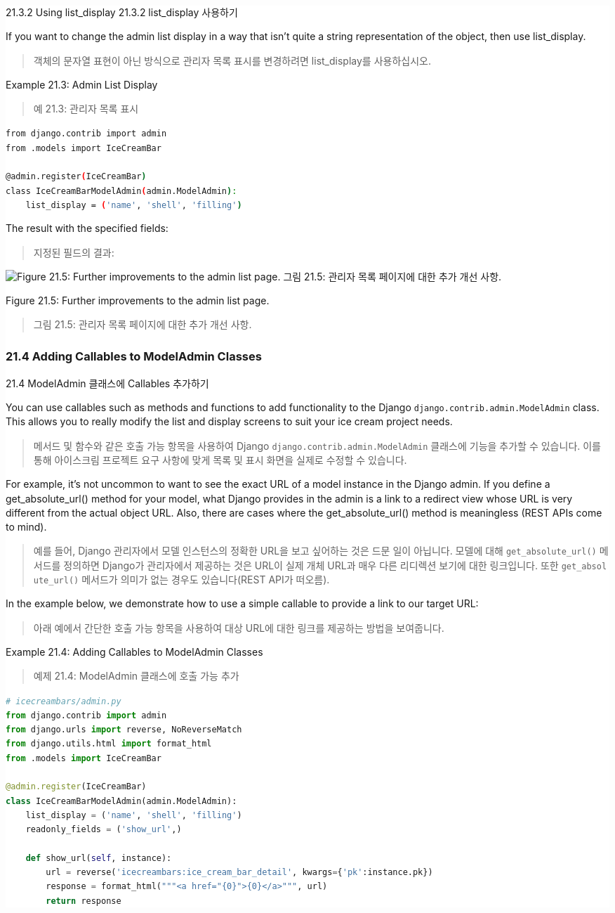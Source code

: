 21.3.2 Using list_display
21.3.2 list_display 사용하기

If you want to change the admin list display in a way that isn’t quite a string representation of the object, then use list_display.
> 객체의 문자열 표현이 아닌 방식으로 관리자 목록 표시를 변경하려면 list_display를 사용하십시오.

Example 21.3: Admin List Display
> 예 21.3: 관리자 목록 표시

```bash
from django.contrib import admin
from .models import IceCreamBar

@admin.register(IceCreamBar)
class IceCreamBarModelAdmin(admin.ModelAdmin):
    list_display = ('name', 'shell', 'filling')
```

The result with the specified fields:
> 지정된 필드의 결과:

![Figure 21.5: Further improvements to the admin list page.
그림 21.5: 관리자 목록 페이지에 대한 추가 개선 사항.](./img/21.5.png)

Figure 21.5: Further improvements to the admin list page.
> 그림 21.5: 관리자 목록 페이지에 대한 추가 개선 사항.

### 21.4 Adding Callables to ModelAdmin Classes
21.4 ModelAdmin 클래스에 Callables 추가하기

You can use callables such as methods and functions to add functionality to the Django `django.contrib.admin.ModelAdmin` class. This allows you to really modify the list and display screens to suit your ice cream project needs.
> 메서드 및 함수와 같은 호출 가능 항목을 사용하여 Django `django.contrib.admin.ModelAdmin` 클래스에 기능을 추가할 수 있습니다. 이를 통해 아이스크림 프로젝트 요구 사항에 맞게 목록 및 표시 화면을 실제로 수정할 수 있습니다.

For example, it’s not uncommon to want to see the exact URL of a model instance in the Django admin. If you define a get_absolute_url() method for your model, what Django provides in the admin is a link to a redirect view whose URL is very different from the actual object URL. Also, there are cases where the get_absolute_url() method is meaningless (REST APIs come to mind).
> 예를 들어, Django 관리자에서 모델 인스턴스의 정확한 URL을 보고 싶어하는 것은 드문 일이 아닙니다. 모델에 대해 `get_absolute_url()` 메서드를 정의하면 Django가 관리자에서 제공하는 것은 URL이 실제 개체 URL과 매우 다른 리디렉션 보기에 대한 링크입니다. 또한 `get_absolute_url()` 메서드가 의미가 없는 경우도 있습니다(REST API가 떠오름).

In the example below, we demonstrate how to use a simple callable to provide a link to our target URL:
> 아래 예에서 간단한 호출 가능 항목을 사용하여 대상 URL에 대한 링크를 제공하는 방법을 보여줍니다.

Example 21.4: Adding Callables to ModelAdmin Classes
> 예제 21.4: ModelAdmin 클래스에 호출 가능 추가

```python
# icecreambars/admin.py
from django.contrib import admin
from django.urls import reverse, NoReverseMatch
from django.utils.html import format_html
from .models import IceCreamBar

@admin.register(IceCreamBar)
class IceCreamBarModelAdmin(admin.ModelAdmin):
	list_display = ('name', 'shell', 'filling')
	readonly_fields = ('show_url',)
	
	def show_url(self, instance):
		url = reverse('icecreambars:ice_cream_bar_detail', kwargs={'pk':instance.pk})
		response = format_html("""<a href="{0}">{0}</a>""", url)
		return response
```